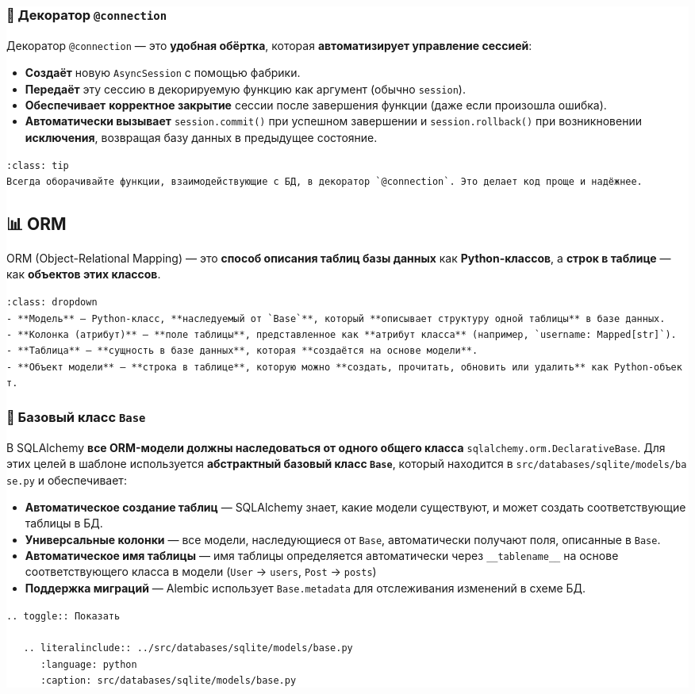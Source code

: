 ### 🧩 Декоратор `@connection`

Декоратор `@connection` — это **удобная обёртка**, которая **автоматизирует управление сессией**:

- **Создаёт** новую `AsyncSession` с помощью фабрики.
- **Передаёт** эту сессию в декорируемую функцию как аргумент (обычно `session`).
- **Обеспечивает** **корректное закрытие** сессии после завершения функции (даже если произошла ошибка).
- **Автоматически вызывает** `session.commit()` при успешном завершении и `session.rollback()` при возникновении **исключения**, возвращая базу данных в предыдущее состояние.

```{admonition} Всегда используйте @connection
:class: tip
Всегда оборачивайте функции, взаимодействующие с БД, в декоратор `@connection`. Это делает код проще и надёжнее.
```

## 📊 ORM

ORM (Object-Relational Mapping) — это **способ описания таблиц базы данных** как **Python-классов**, а **строк в таблице** — как **объектов этих классов**.  

```{admonition} Основные понятия
:class: dropdown
- **Модель** — Python-класс, **наследуемый от `Base`**, который **описывает структуру одной таблицы** в базе данных.
- **Колонка (атрибут)** — **поле таблицы**, представленное как **атрибут класса** (например, `username: Mapped[str]`).
- **Таблица** — **сущность в базе данных**, которая **создаётся на основе модели**.
- **Объект модели** — **строка в таблице**, которую можно **создать, прочитать, обновить или удалить** как Python-объект.
```

### 🧱 Базовый класс `Base`

В SQLAlchemy **все ORM-модели должны наследоваться от одного общего класса** `sqlalchemy.orm.DeclarativeBase`. Для этих целей в шаблоне используется **абстрактный базовый класс `Base`**, который находится в `src/databases/sqlite/models/base.py` и обеспечивает:

- **Автоматическое создание таблиц** — SQLAlchemy знает, какие модели существуют, и может создать соответствующие таблицы в БД.
- **Универсальные колонки** — все модели, наследующиеся от `Base`, автоматически получают поля, описанные в `Base`.
- **Автоматическое имя таблицы** — имя таблицы определяется автоматически через `__tablename__` на основе соответствующего класса в модели (`User` → `users`, `Post` → `posts`)
- **Поддержка миграций** — Alembic использует `Base.metadata` для отслеживания изменений в схеме БД.

```{eval-rst}
.. toggle:: Показать

   .. literalinclude:: ../src/databases/sqlite/models/base.py
      :language: python
      :caption: src/databases/sqlite/models/base.py
```
